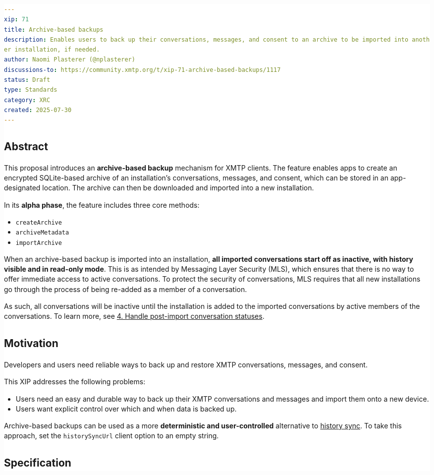 ```yaml
---
xip: 71
title: Archive-based backups
description: Enables users to back up their conversations, messages, and consent to an archive to be imported into another installation, if needed.
author: Naomi Plasterer (@nplasterer)
discussions-to: https://community.xmtp.org/t/xip-71-archive-based-backups/1117
status: Draft
type: Standards
category: XRC
created: 2025-07-30
---
```


## Abstract

This proposal introduces an **archive-based backup** mechanism for XMTP clients. The feature enables apps to create an encrypted SQLite-based archive of an installation’s conversations, messages, and consent, which can be stored in an app-designated location. The archive can then be downloaded and imported into a new installation.

In its **alpha phase**, the feature includes three core methods:

- `createArchive`
- `archiveMetadata`
- `importArchive`

When an archive-based backup is imported into an installation, **all imported conversations start off as inactive, with history visible and in read-only mode**. This is as intended by Messaging Layer Security (MLS), which ensures that there is no way to offer immediate access to active conversations. To protect the security of conversations, MLS requires that all new installations go through the process of being re-added as a member of a conversation.

As such, all conversations will be inactive until the installation is added to the imported conversations by active members of the conversations. To learn more, see  [4. Handle post-import conversation statuses](#4-handle-post-import-conversation-statuses).

## Motivation

Developers and users need reliable ways to back up and restore XMTP conversations, messages, and consent.

This XIP addresses the following problems:

- Users need an easy and durable way to back up their XMTP conversations and messages and import them onto a new device.
- Users want explicit control over which and when data is backed up.

Archive-based backups can be used as a more **deterministic and user-controlled** alternative to [history sync](https://docs.xmtp.org/inboxes/history-sync).  To take this approach, set the `historySyncUrl` client option to an empty string.

## Specification

